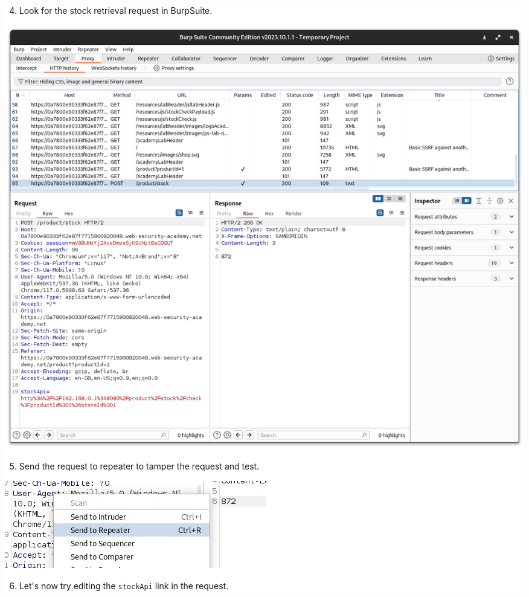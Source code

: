 4. Look for the stock retrieval request in BurpSuite.

![image](./Attachments/SSRF-Lab2-4.png)

5. Send the request to repeater to tamper the request and test.

![image](./Attachments/SSRF-Lab2-5.png)

6. Let's now try editing the `stockApi` link in the request.
